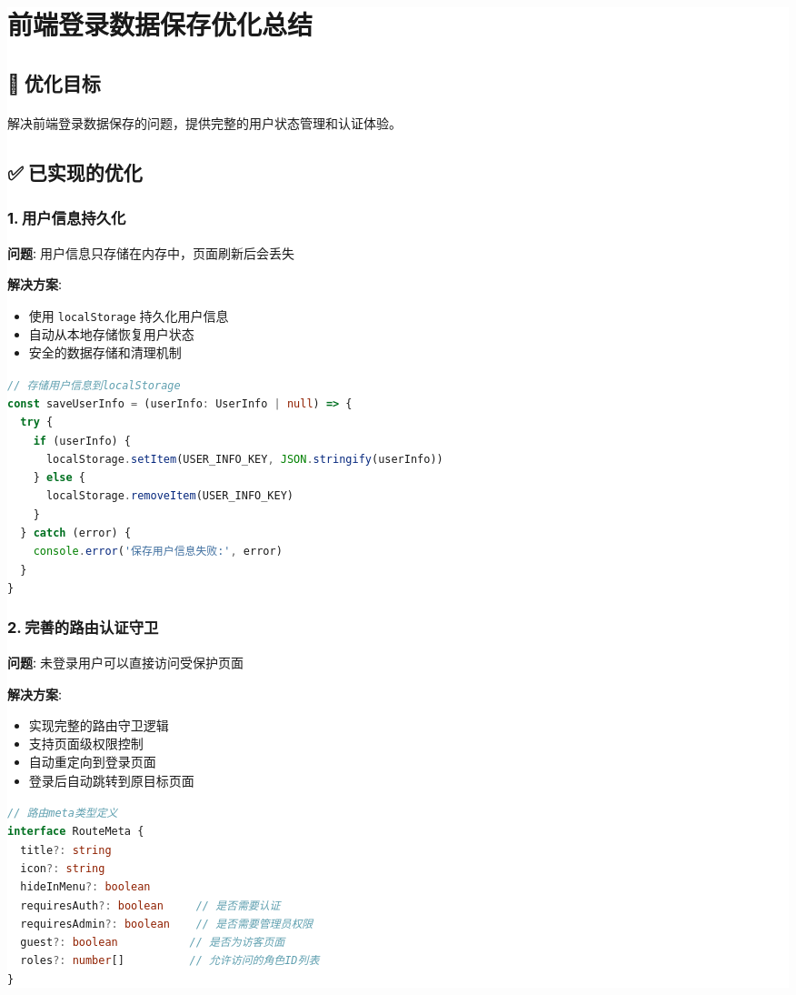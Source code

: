 # 前端登录数据保存优化总结

## 🎯 优化目标

解决前端登录数据保存的问题，提供完整的用户状态管理和认证体验。

## ✅ 已实现的优化

### 1. 用户信息持久化

**问题**: 用户信息只存储在内存中，页面刷新后会丢失

**解决方案**:
- 使用 `localStorage` 持久化用户信息
- 自动从本地存储恢复用户状态
- 安全的数据存储和清理机制

```typescript
// 存储用户信息到localStorage
const saveUserInfo = (userInfo: UserInfo | null) => {
  try {
    if (userInfo) {
      localStorage.setItem(USER_INFO_KEY, JSON.stringify(userInfo))
    } else {
      localStorage.removeItem(USER_INFO_KEY)
    }
  } catch (error) {
    console.error('保存用户信息失败:', error)
  }
}
```

### 2. 完善的路由认证守卫

**问题**: 未登录用户可以直接访问受保护页面

**解决方案**:
- 实现完整的路由守卫逻辑
- 支持页面级权限控制
- 自动重定向到登录页面
- 登录后自动跳转到原目标页面

```typescript
// 路由meta类型定义
interface RouteMeta {
  title?: string
  icon?: string
  hideInMenu?: boolean
  requiresAuth?: boolean     // 是否需要认证
  requiresAdmin?: boolean    // 是否需要管理员权限
  guest?: boolean           // 是否为访客页面
  roles?: number[]          // 允许访问的角色ID列表
}
```
